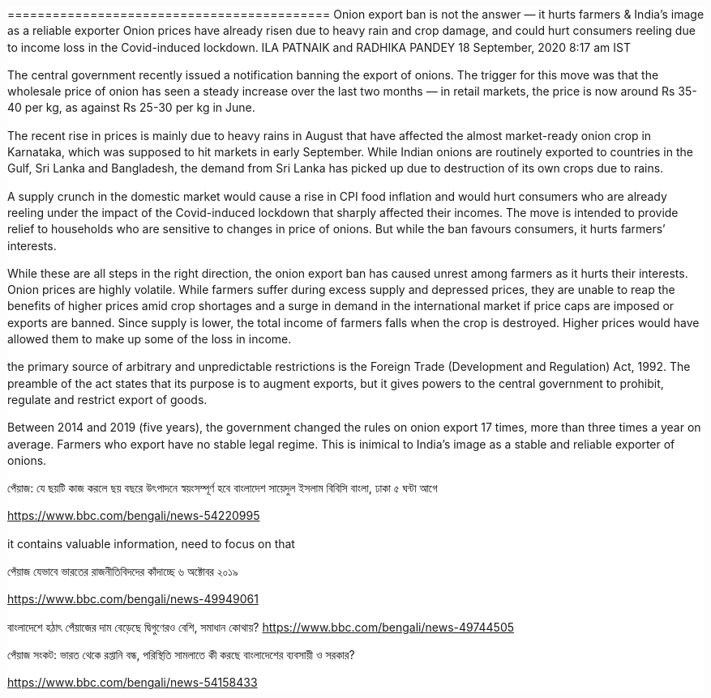 ===========================================
Onion export ban is not the answer — it hurts farmers & India’s image as a reliable exporter
Onion prices have already risen due to heavy rain and crop damage, and could hurt consumers reeling due to income loss in the Covid-induced lockdown.
ILA PATNAIK and RADHIKA PANDEY 18 September, 2020 8:17 am IST


The central government recently issued a notification banning the export of onions. The trigger for this move was that the wholesale price of onion has seen a steady increase over the last two months — in retail markets, the price is now around Rs 35-40 per kg, as against Rs 25-30 per kg in June.

The recent rise in prices is mainly due to heavy rains in August that have affected the almost market-ready onion crop in Karnataka, which was supposed to hit markets in early September. While Indian onions are routinely exported to countries in the Gulf, Sri Lanka and Bangladesh, the demand from Sri Lanka has picked up due to destruction of its own crops due to rains.

A supply crunch in the domestic market would cause a rise in CPI food inflation and would hurt consumers who are already reeling under the impact of the Covid-induced lockdown that sharply affected their incomes. The move is intended to provide relief to households who are sensitive to changes in price of onions. But while the ban favours consumers, it hurts farmers’ interests.

While these are all steps in the right direction, the onion export ban has caused unrest among farmers as it hurts their interests. Onion prices are highly volatile. While farmers suffer during excess supply and depressed prices, they are unable to reap the benefits of higher prices amid crop shortages and a surge in demand in the international market if price caps are imposed or exports are banned. Since supply is lower, the total income of farmers falls when the crop is destroyed. Higher prices would have allowed them to make up some of the loss in income.

 the primary source of arbitrary and unpredictable restrictions is the Foreign Trade (Development and Regulation) Act, 1992. The preamble of the act states that its purpose is to augment exports, but it gives powers to the central government to prohibit, regulate and restrict export of goods.

Between 2014 and 2019 (five years), the government changed the rules on onion export 17 times, more than three times a year on average. Farmers who export have no stable legal regime. This is inimical to India’s image as a stable and reliable exporter of onions.


পেঁয়াজ: যে ছয়টি কাজ করলে ছয় বছরে উৎপাদনে স্বয়ংসম্পূর্ণ হবে বাংলাদেশ
সায়েদুল ইসলাম
বিবিসি বাংলা, ঢাকা
৫ ঘন্টা আগে

https://www.bbc.com/bengali/news-54220995


it contains valuable information, need to focus on that 


পেঁয়াজ যেভাবে ভারতের রাজনীতিবিদদের কাঁদাচ্ছে
৬ অক্টোবর ২০১৯

https://www.bbc.com/bengali/news-49949061

বাংলাদেশে হঠাৎ পেঁয়াজের দাম বেড়েছে দ্বিগুণেরও বেশি, সমাধান কোথায়?
https://www.bbc.com/bengali/news-49744505


পেঁয়াজ সংকট: ভারত থেকে রপ্তানি বন্ধ, পরিস্থিতি সামলাতে কী করছে বাংলাদেশের ব্যবসায়ী ও সরকার?

https://www.bbc.com/bengali/news-54158433
